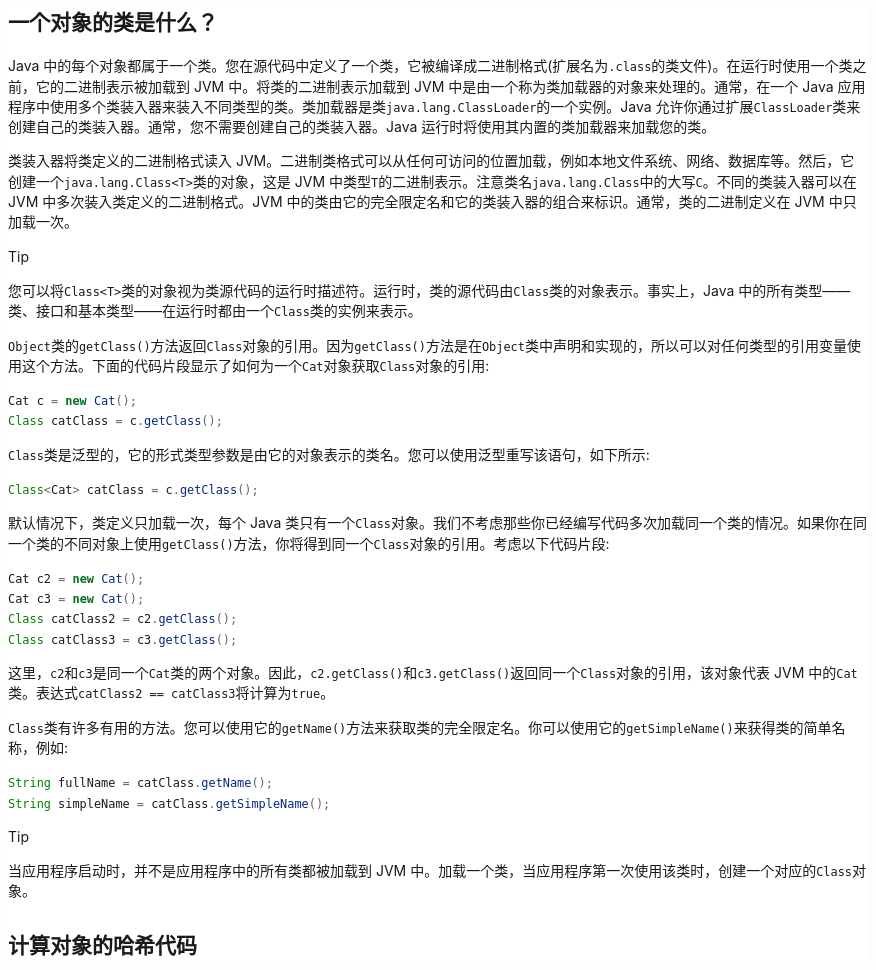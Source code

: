 ## 一个对象的类是什么？

Java 中的每个对象都属于一个类。您在源代码中定义了一个类，它被编译成二进制格式(扩展名为`.class`的类文件)。在运行时使用一个类之前，它的二进制表示被加载到 JVM 中。将类的二进制表示加载到 JVM 中是由一个称为类加载器的对象来处理的。通常，在一个 Java 应用程序中使用多个类装入器来装入不同类型的类。类加载器是类`java.lang.ClassLoader`的一个实例。Java 允许你通过扩展`ClassLoader`类来创建自己的类装入器。通常，您不需要创建自己的类装入器。Java 运行时将使用其内置的类加载器来加载您的类。

类装入器将类定义的二进制格式读入 JVM。二进制类格式可以从任何可访问的位置加载，例如本地文件系统、网络、数据库等。然后，它创建一个`java.lang.Class<T>`类的对象，这是 JVM 中类型`T`的二进制表示。注意类名`java.lang.Class`中的大写`C`。不同的类装入器可以在 JVM 中多次装入类定义的二进制格式。JVM 中的类由它的完全限定名和它的类装入器的组合来标识。通常，类的二进制定义在 JVM 中只加载一次。

Tip

您可以将`Class<T>`类的对象视为类源代码的运行时描述符。运行时，类的源代码由`Class`类的对象表示。事实上，Java 中的所有类型——类、接口和基本类型——在运行时都由一个`Class`类的实例来表示。

`Object`类的`getClass()`方法返回`Class`对象的引用。因为`getClass()`方法是在`Object`类中声明和实现的，所以可以对任何类型的引用变量使用这个方法。下面的代码片段显示了如何为一个`Cat`对象获取`Class`对象的引用:

```java
Cat c = new Cat();
Class catClass = c.getClass();

```

`Class`类是泛型的，它的形式类型参数是由它的对象表示的类名。您可以使用泛型重写该语句，如下所示:

```java
Class<Cat> catClass = c.getClass();

```

默认情况下，类定义只加载一次，每个 Java 类只有一个`Class`对象。我们不考虑那些你已经编写代码多次加载同一个类的情况。如果你在同一个类的不同对象上使用`getClass()`方法，你将得到同一个`Class`对象的引用。考虑以下代码片段:

```java
Cat c2 = new Cat();
Cat c3 = new Cat();
Class catClass2 = c2.getClass();
Class catClass3 = c3.getClass();

```

这里，`c2`和`c3`是同一个`Cat`类的两个对象。因此，`c2.getClass()`和`c3.getClass()`返回同一个`Class`对象的引用，该对象代表 JVM 中的`Cat`类。表达式`catClass2 == catClass3`将计算为`true`。

`Class`类有许多有用的方法。您可以使用它的`getName()`方法来获取类的完全限定名。你可以使用它的`getSimpleName()`来获得类的简单名称，例如:

```java
String fullName = catClass.getName();
String simpleName = catClass.getSimpleName();

```

Tip

当应用程序启动时，并不是应用程序中的所有类都被加载到 JVM 中。加载一个类，当应用程序第一次使用该类时，创建一个对应的`Class`对象。

## 计算对象的哈希代码
